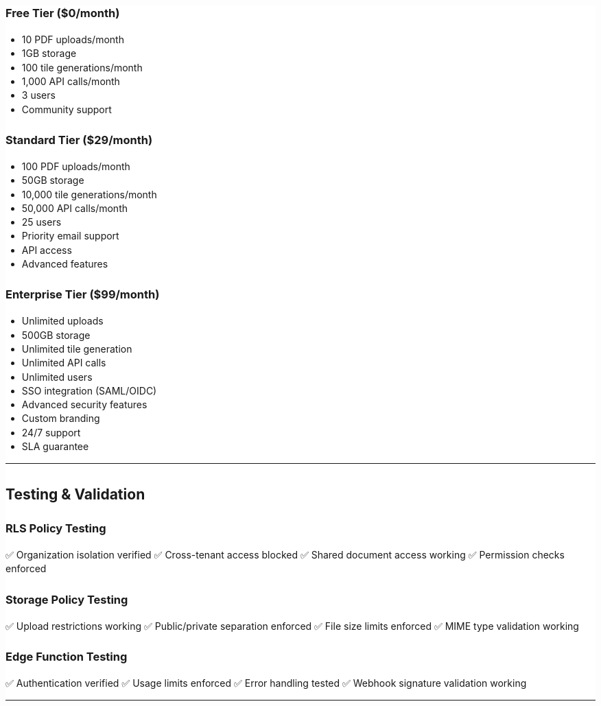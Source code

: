 ### Free Tier ($0/month)
- 10 PDF uploads/month
- 1GB storage
- 100 tile generations/month
- 1,000 API calls/month
- 3 users
- Community support

### Standard Tier ($29/month)
- 100 PDF uploads/month
- 50GB storage
- 10,000 tile generations/month
- 50,000 API calls/month
- 25 users
- Priority email support
- API access
- Advanced features

### Enterprise Tier ($99/month)
- Unlimited uploads
- 500GB storage
- Unlimited tile generation
- Unlimited API calls
- Unlimited users
- SSO integration (SAML/OIDC)
- Advanced security features
- Custom branding
- 24/7 support
- SLA guarantee

---

## Testing & Validation

### RLS Policy Testing
✅ Organization isolation verified
✅ Cross-tenant access blocked
✅ Shared document access working
✅ Permission checks enforced

### Storage Policy Testing
✅ Upload restrictions working
✅ Public/private separation enforced
✅ File size limits enforced
✅ MIME type validation working

### Edge Function Testing
✅ Authentication verified
✅ Usage limits enforced
✅ Error handling tested
✅ Webhook signature validation working

---